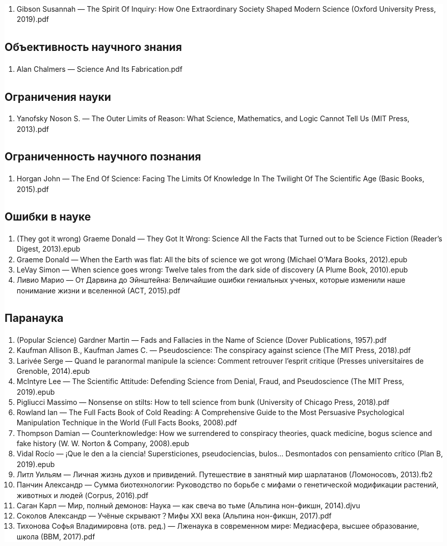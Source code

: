 1. Gibson Susannah — The Spirit Of Inquiry꞉ How One Extraordinary Society Shaped Modern Science (Oxford University Press, 2019).pdf

<a id="Объективность-научного-знания"></a>
## Объективность научного знания

1. Alan Chalmers — Science And Its Fabrication.pdf

<a id="Ограничения-науки"></a>
## Ограничения науки

1. Yanofsky Noson S. — The Outer Limits of Reason꞉ What Science, Mathematics, and Logic Cannot Tell Us (MIT Press, 2013).pdf

<a id="Ограниченность-научного-познания"></a>
## Ограниченность научного познания

1. Horgan John — The End Of Science꞉ Facing The Limits Of Knowledge In The Twilight Of The Scientific Age (Basic Books, 2015).pdf

<a id="Ошибки-в-науке"></a>
## Ошибки в науке

1. (They got it wrong) Graeme Donald — They Got It Wrong꞉ Science All the Facts that Turned out to be Science Fiction (Reader’s Digest, 2013).epub
1. Graeme Donald — When the Earth was flat꞉ All the bits of science we got wrong (Michael O’Mara Books, 2012).epub
1. LeVay Simon — When science goes wrong꞉ Twelve tales from the dark side of discovery (A Plume Book, 2010).epub
1. Ливио Марио — От Дарвина до Эйнштейна꞉ Величайшие ошибки гениальных ученых, которые изменили наше понимание жизни и вселенной (АСТ, 2015).pdf

<a id="Паранаука"></a>
## Паранаука

1. (Popular Science) Gardner Martin — Fads and Fallacies in the Name of Science (Dover Publications, 1957).pdf
1. Kaufman Allison B., Kaufman James C. — Pseudoscience꞉ The conspiracy against science (The MIT Press, 2018).pdf
1. Larivée Serge — Quand le paranormal manipule la science꞉ Comment retrouver l’esprit critique (Presses universitaires de Grenoble, 2014).epub
1. McIntyre Lee — The Scientific Attitude꞉ Defending Science from Denial, Fraud, and Pseudoscience (The MIT Press, 2019).epub
1. Pigliucci Massimo — Nonsense on stilts꞉ How to tell science from bunk (University of Chicago Press, 2018).pdf
1. Rowland Ian — The Full Facts Book of Cold Reading꞉ A Comprehensive Guide to the Most Persuasive Psychological Manipulation Technique in the World (Full Facts Books, 2008).pdf
1. Thompson Damian — Counterknowledge꞉ How we surrendered to conspiracy theories, quack medicine, bogus science and fake history (W. W. Norton & Company, 2008).epub
1. Vidal Rocío — ¡Que le den a la ciencia! Supersticiones, pseudociencias, bulos… Desmontados con pensamiento crítico (Plan B, 2019).epub
1. Литл Уильям — Личная жизнь духов и привидений. Путешествие в занятный мир шарлатанов (Ломоносовъ, 2013).fb2
1. Панчин Александр — Сумма биотехнологии꞉ Руководство по борьбе с мифами о генетической модификации растений, животных и людей (Corpus, 2016).pdf
1. Саган Карл — Мир, полный демонов꞉ Наука — как свеча во тьме (Альпина нон-фикшн, 2014).djvu
1. Соколов Александр — Учёные скрывают？Мифы XXI века (Альпина нон-фикшн, 2017).pdf
1. Тихонова Софья Владимировна (отв. ред.) — Лженаука в современном мире꞉ Медиасфера, высшее образование, школа (ВВМ, 2017).pdf
